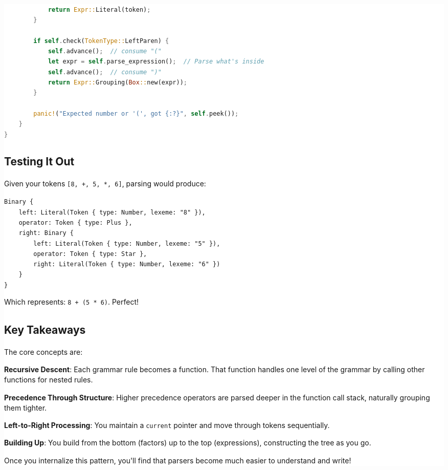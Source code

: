 ```rust
            return Expr::Literal(token);
        }

        if self.check(TokenType::LeftParen) {
            self.advance();  // consume "("
            let expr = self.parse_expression();  // Parse what's inside
            self.advance();  // consume ")"
            return Expr::Grouping(Box::new(expr));
        }

        panic!("Expected number or '(', got {:?}", self.peek());
    }
}
```

## Testing It Out

Given your tokens `[8, +, 5, *, 6]`, parsing would produce:

```
Binary {
    left: Literal(Token { type: Number, lexeme: "8" }),
    operator: Token { type: Plus },
    right: Binary {
        left: Literal(Token { type: Number, lexeme: "5" }),
        operator: Token { type: Star },
        right: Literal(Token { type: Number, lexeme: "6" })
    }
}
```

Which represents: `8 + (5 * 6)`. Perfect!

## Key Takeaways

The core concepts are:

**Recursive Descent**: Each grammar rule becomes a function. That function handles one level of the grammar by calling other functions for nested rules.

**Precedence Through Structure**: Higher precedence operators are parsed deeper in the function call stack, naturally grouping them tighter.

**Left-to-Right Processing**: You maintain a `current` pointer and move through tokens sequentially.

**Building Up**: You build from the bottom (factors) up to the top (expressions), constructing the tree as you go.

Once you internalize this pattern, you'll find that parsers become much easier to understand and write!
